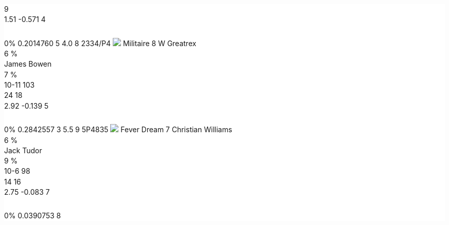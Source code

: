    <td style="text-align:center;"> 9 <br> 1.51 </td>
   <td style="text-align:center;"> -0.571 </td>
   <td style="text-align:center;"> 4 </td>
   <td style="text-align:center;"> <div class="progress" style="height:5px">     <div class="progress-bar rounded-3 bg-primary" role="progressbar" style="width: 0% " aria-valuenow="25" aria-valuemin="0" aria-valuemax="100"></div> </div> <br> 0% </td>
   <td style="text-align:center;"> 0.2014760 </td>
   <td style="text-align:center;"> 5 </td>
   <td style="text-align:center;"> 4.0 </td>
  </tr>
  <tr>
   <td style="text-align:center;width: 65px; "> 8 </td>
   <td style="text-align:left;"> 2334/P4 </td>
   <td style="text-align:center;width: 40px; ">  <html><body><img src="https://www.attheraces.com/images/silks/20250217/20250217sth140508.png?v=2"></body></html>
</td>
   <td style="text-align:left;"> Militaire </td>
   <td style="text-align:center;"> 8 </td>
   <td style="text-align:left;"> W Greatrex <br> <div class="badge rounded-pill cool "> 6 % <div> </div>
</div>
</td>
   <td style="text-align:left;"> James Bowen <br> <div class="badge rounded-pill cool "> 7 % <div> </div>
</div>
</td>
   <td style="text-align:center;"> 10-11 </td>
   <td style="text-align:center;"> 103 <br> 24 </td>
   <td style="text-align:center;"> 18 <br> 2.92 </td>
   <td style="text-align:center;"> -0.139 </td>
   <td style="text-align:center;"> 5 </td>
   <td style="text-align:center;"> <div class="progress" style="height:5px">     <div class="progress-bar rounded-3 bg-primary" role="progressbar" style="width: 0% " aria-valuenow="25" aria-valuemin="0" aria-valuemax="100"></div> </div> <br> 0% </td>
   <td style="text-align:center;"> 0.2842557 </td>
   <td style="text-align:center;"> 3 </td>
   <td style="text-align:center;"> 5.5 </td>
  </tr>
  <tr>
   <td style="text-align:center;width: 65px; "> 9 </td>
   <td style="text-align:left;"> 5P4835 </td>
   <td style="text-align:center;width: 40px; ">  <html><body><img src="https://www.attheraces.com/images/silks/20250217/20250217sth140509.png?v=2"></body></html>
</td>
   <td style="text-align:left;"> Fever Dream </td>
   <td style="text-align:center;"> 7 </td>
   <td style="text-align:left;"> Christian Williams <br> <div class="badge rounded-pill cool "> 6 % <div> </div>
</div>
</td>
   <td style="text-align:left;"> Jack Tudor <br> <div class="badge rounded-pill cool "> 9 % <div> </div>
</div>
</td>
   <td style="text-align:center;"> 10-6 </td>
   <td style="text-align:center;"> 98 <br> 14 </td>
   <td style="text-align:center;"> 16 <br> 2.75 </td>
   <td style="text-align:center;"> -0.083 </td>
   <td style="text-align:center;"> 7 </td>
   <td style="text-align:center;"> <div class="progress" style="height:5px">     <div class="progress-bar rounded-3 bg-primary" role="progressbar" style="width: 0% " aria-valuenow="25" aria-valuemin="0" aria-valuemax="100"></div> </div> <br> 0% </td>
   <td style="text-align:center;"> 0.0390753 </td>
   <td style="text-align:center;"> 8 </td>